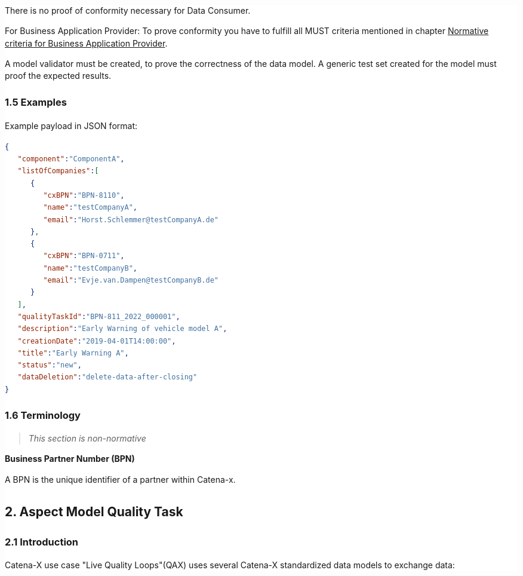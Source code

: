 There is no proof of conformity necessary for Data Consumer.

For Business Application Provider: To prove conformity you have to
fulfill all MUST criteria mentioned in chapter [Normative criteria for
Business Application
Provider](#222-normative-criteria-for-business-application-provider).

A model validator must be created, to prove the correctness of the data
model. A generic test set created for the model must proof the expected
results.

### 1.5 Examples

Example payload in JSON format:

```json
{
   "component":"ComponentA",
   "listOfCompanies":[
      {
         "cxBPN":"BPN-8110",
         "name":"testCompanyA",
         "email":"Horst.Schlemmer@testCompanyA.de"
      },
      {
         "cxBPN":"BPN-0711",
         "name":"testCompanyB",
         "email":"Evje.van.Dampen@testCompanyB.de"
      }
   ],
   "qualityTaskId":"BPN-811_2022_000001",
   "description":"Early Warning of vehicle model A",
   "creationDate":"2019-04-01T14:00:00",
   "title":"Early Warning A",
   "status":"new",
   "dataDeletion":"delete-data-after-closing"
}
```

### 1.6 Terminology

> *This section is non-normative*

**Business Partner Number (BPN)**

A BPN is the unique identifier of a partner within Catena-x.

## 2. Aspect Model Quality Task

### 2.1 Introduction

Catena-X use case "Live Quality Loops"(QAX) uses several Catena-X
standardized data models to exchange data:
